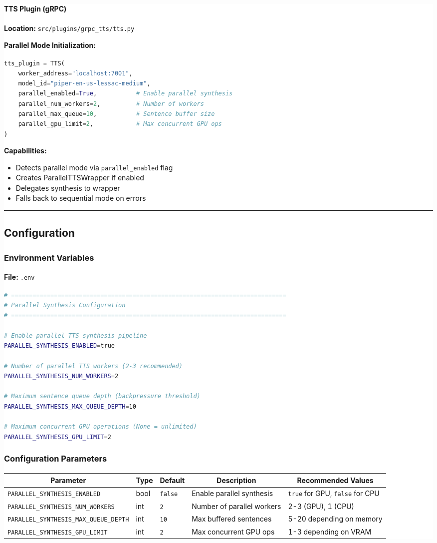 #### TTS Plugin (gRPC)

**Location:** `src/plugins/grpc_tts/tts.py`

**Parallel Mode Initialization:**
```python
tts_plugin = TTS(
    worker_address="localhost:7001",
    model_id="piper-en-us-lessac-medium",
    parallel_enabled=True,           # Enable parallel synthesis
    parallel_num_workers=2,          # Number of workers
    parallel_max_queue=10,           # Sentence buffer size
    parallel_gpu_limit=2,            # Max concurrent GPU ops
)
```

**Capabilities:**
- Detects parallel mode via `parallel_enabled` flag
- Creates ParallelTTSWrapper if enabled
- Delegates synthesis to wrapper
- Falls back to sequential mode on errors

---

## Configuration

### Environment Variables

**File:** `.env`

```bash
# =============================================================================
# Parallel Synthesis Configuration
# =============================================================================

# Enable parallel TTS synthesis pipeline
PARALLEL_SYNTHESIS_ENABLED=true

# Number of parallel TTS workers (2-3 recommended)
PARALLEL_SYNTHESIS_NUM_WORKERS=2

# Maximum sentence queue depth (backpressure threshold)
PARALLEL_SYNTHESIS_MAX_QUEUE_DEPTH=10

# Maximum concurrent GPU operations (None = unlimited)
PARALLEL_SYNTHESIS_GPU_LIMIT=2
```

### Configuration Parameters

| Parameter | Type | Default | Description | Recommended Values |
|-----------|------|---------|-------------|-------------------|
| `PARALLEL_SYNTHESIS_ENABLED` | bool | `false` | Enable parallel synthesis | `true` for GPU, `false` for CPU |
| `PARALLEL_SYNTHESIS_NUM_WORKERS` | int | `2` | Number of parallel workers | 2-3 (GPU), 1 (CPU) |
| `PARALLEL_SYNTHESIS_MAX_QUEUE_DEPTH` | int | `10` | Max buffered sentences | 5-20 depending on memory |
| `PARALLEL_SYNTHESIS_GPU_LIMIT` | int | `2` | Max concurrent GPU ops | 1-3 depending on VRAM |
